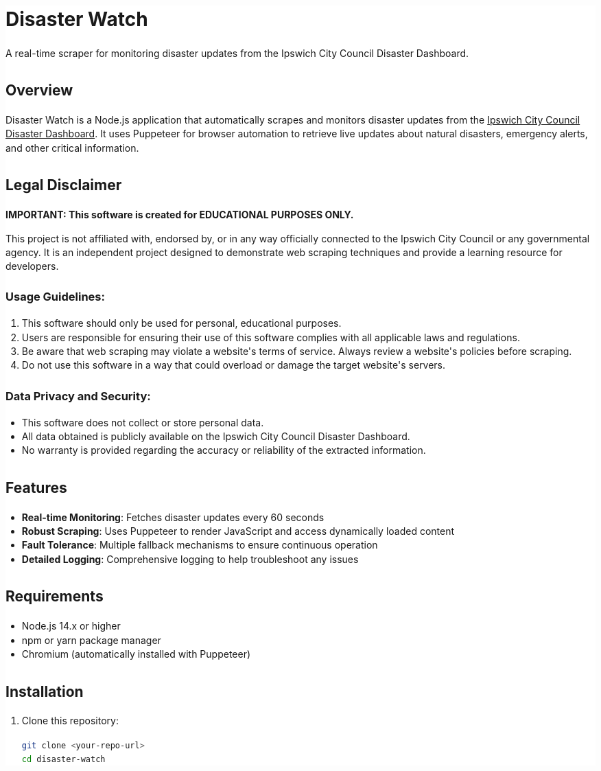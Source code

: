 # Disaster Watch

A real-time scraper for monitoring disaster updates from the Ipswich City Council Disaster Dashboard.

## Overview

Disaster Watch is a Node.js application that automatically scrapes and monitors disaster updates from the [Ipswich City Council Disaster Dashboard](https://disaster.ipswich.qld.gov.au/). It uses Puppeteer for browser automation to retrieve live updates about natural disasters, emergency alerts, and other critical information.

## Legal Disclaimer

**IMPORTANT: This software is created for EDUCATIONAL PURPOSES ONLY.**

This project is not affiliated with, endorsed by, or in any way officially connected to the Ipswich City Council or any governmental agency. It is an independent project designed to demonstrate web scraping techniques and provide a learning resource for developers.

### Usage Guidelines:
1. This software should only be used for personal, educational purposes.
2. Users are responsible for ensuring their use of this software complies with all applicable laws and regulations.
3. Be aware that web scraping may violate a website's terms of service. Always review a website's policies before scraping.
4. Do not use this software in a way that could overload or damage the target website's servers.

### Data Privacy and Security:
- This software does not collect or store personal data.
- All data obtained is publicly available on the Ipswich City Council Disaster Dashboard.
- No warranty is provided regarding the accuracy or reliability of the extracted information.

## Features

- **Real-time Monitoring**: Fetches disaster updates every 60 seconds
- **Robust Scraping**: Uses Puppeteer to render JavaScript and access dynamically loaded content
- **Fault Tolerance**: Multiple fallback mechanisms to ensure continuous operation
- **Detailed Logging**: Comprehensive logging to help troubleshoot any issues

## Requirements

- Node.js 14.x or higher
- npm or yarn package manager
- Chromium (automatically installed with Puppeteer)

## Installation

1. Clone this repository:
   ```bash
   git clone <your-repo-url>
   cd disaster-watch
   ```

